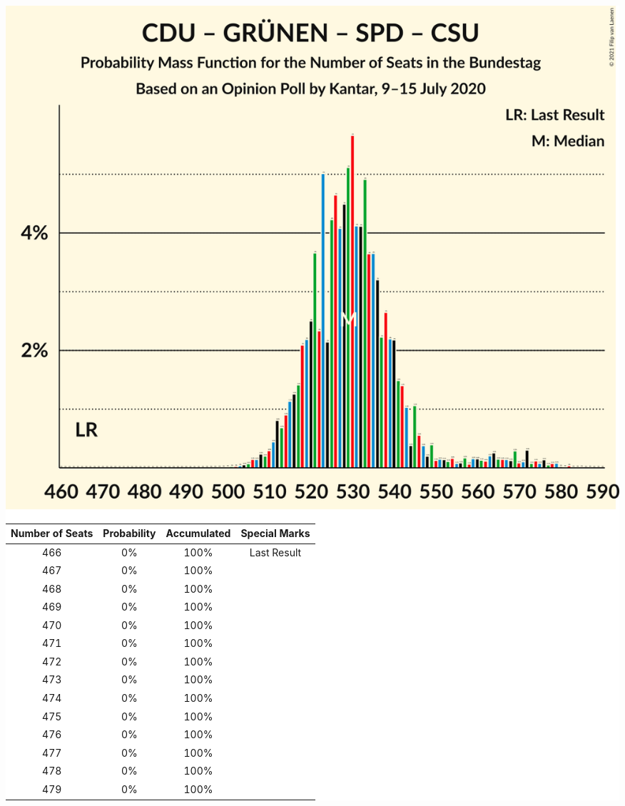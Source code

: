 ![Graph with seats probability mass function not yet produced](2020-07-15-Kantar-coalitions-seats-pmf-cdu–grünen–spd–csu.png "Seats Probability Mass Function")

| Number of Seats | Probability | Accumulated | Special Marks |
|:---------------:|:-----------:|:-----------:|:-------------:|
| 466 | 0% | 100% | Last Result |
| 467 | 0% | 100% |  |
| 468 | 0% | 100% |  |
| 469 | 0% | 100% |  |
| 470 | 0% | 100% |  |
| 471 | 0% | 100% |  |
| 472 | 0% | 100% |  |
| 473 | 0% | 100% |  |
| 474 | 0% | 100% |  |
| 475 | 0% | 100% |  |
| 476 | 0% | 100% |  |
| 477 | 0% | 100% |  |
| 478 | 0% | 100% |  |
| 479 | 0% | 100% |  |